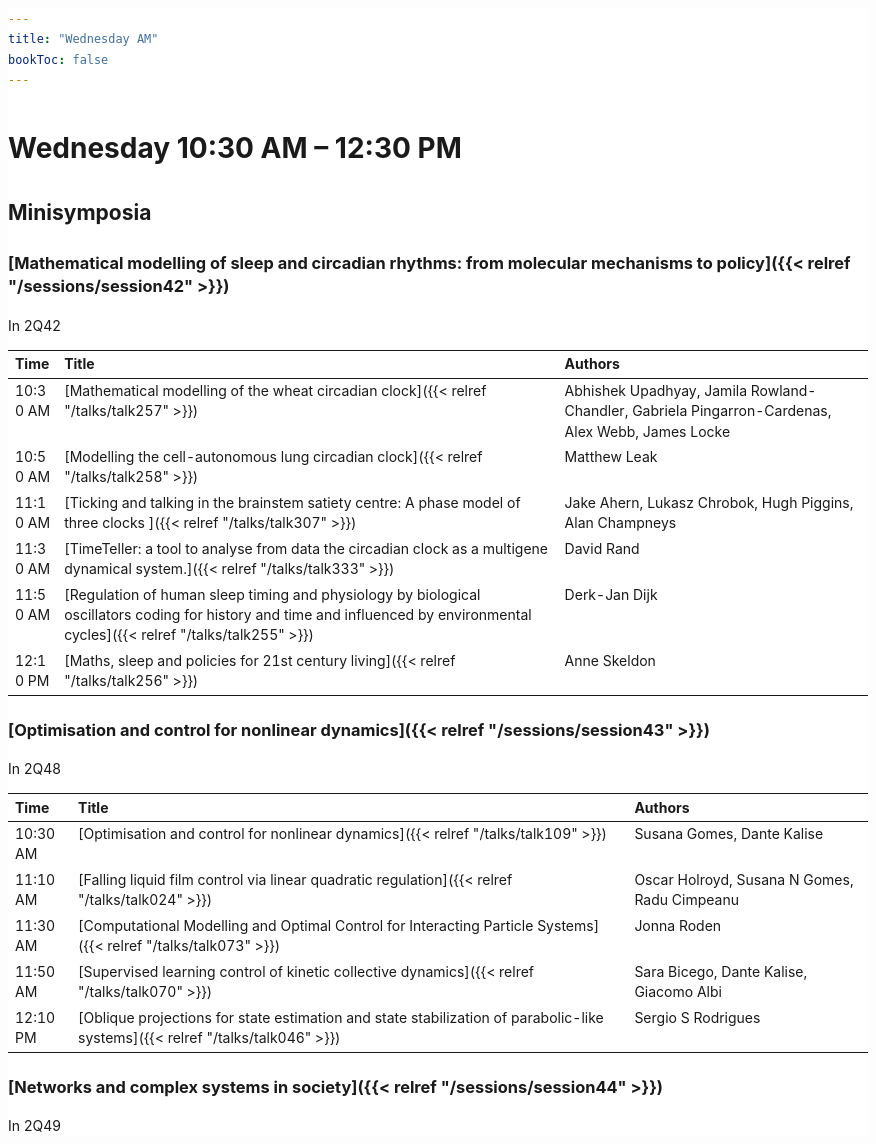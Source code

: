 ```yaml
---
title: "Wednesday AM"
bookToc: false
---
```


# Wednesday 10:30 AM – 12:30 PM

## Minisymposia

### [Mathematical modelling of sleep and circadian rhythms: from molecular mechanisms to policy]({{< relref "/sessions/session42" >}})

In 2Q42

| Time | Title | Authors |
|:-----|:------|:--------|
| 10:30 AM | [Mathematical modelling of the wheat circadian clock]({{< relref "/talks/talk257" >}}) | Abhishek Upadhyay, Jamila Rowland-Chandler, Gabriela Pingarron-Cardenas, Alex Webb, James Locke |
| 10:50 AM | [Modelling the cell-autonomous lung circadian clock]({{< relref "/talks/talk258" >}}) | Matthew Leak |
| 11:10 AM | [Ticking and talking in the brainstem satiety centre: A phase model of three clocks    ]({{< relref "/talks/talk307" >}}) | Jake Ahern, Lukasz Chrobok, Hugh Piggins, Alan Champneys |
| 11:30 AM | [TimeTeller: a tool to analyse from data the circadian clock as a multigene dynamical system.]({{< relref "/talks/talk333" >}}) | David Rand |
| 11:50 AM | [Regulation of human sleep timing and physiology by biological oscillators coding for history and time and influenced by environmental cycles]({{< relref "/talks/talk255" >}}) | Derk-Jan Dijk |
| 12:10 PM | [Maths, sleep and policies for 21st century living]({{< relref "/talks/talk256" >}}) | Anne Skeldon |

### [Optimisation and control for nonlinear dynamics]({{< relref "/sessions/session43" >}})

In 2Q48

| Time | Title | Authors |
|:-----|:------|:--------|
| 10:30 AM | [Optimisation and control for nonlinear dynamics]({{< relref "/talks/talk109" >}}) | Susana Gomes, Dante Kalise |
| 11:10 AM | [Falling liquid film control via linear quadratic regulation]({{< relref "/talks/talk024" >}}) | Oscar Holroyd, Susana N Gomes, Radu Cimpeanu |
| 11:30 AM | [Computational Modelling and Optimal Control for Interacting Particle Systems]({{< relref "/talks/talk073" >}}) | Jonna Roden |
| 11:50 AM | [Supervised learning control of kinetic collective dynamics]({{< relref "/talks/talk070" >}}) | Sara Bicego, Dante Kalise, Giacomo Albi |
| 12:10 PM | [Oblique projections for state estimation and state stabilization of parabolic-like systems]({{< relref "/talks/talk046" >}}) | Sergio S Rodrigues |

### [Networks and complex systems in society]({{< relref "/sessions/session44" >}})

In 2Q49
